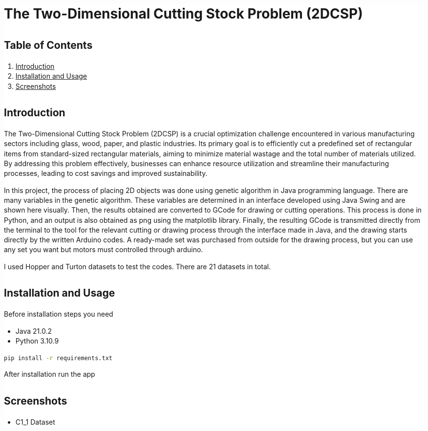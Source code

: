 # The Two-Dimensional Cutting Stock Problem (2DCSP)

## Table of Contents

1. [Introduction](#introduction)
2. [Installation and Usage](#installation-and-usage)
3. [Screenshots](#screenshots)

## Introduction

The Two-Dimensional Cutting Stock Problem (2DCSP) is a crucial optimization challenge encountered in various manufacturing sectors including glass, wood, paper, and plastic industries. Its primary goal is to efficiently cut a predefined set of rectangular items from standard-sized rectangular materials, aiming to minimize material wastage and the total number of materials utilized. By addressing this problem effectively, businesses can enhance resource utilization and streamline their manufacturing processes, leading to cost savings and improved sustainability.

In this project, the process of placing 2D objects was done using genetic algorithm in Java programming language. There are many variables in the genetic algorithm. These variables are determined in an interface developed using Java Swing and are shown here visually. Then, the results obtained are converted to GCode for drawing or cutting operations. This process is done in Python, and an output is also obtained as png using the matplotlib library. Finally, the resulting GCode is transmitted directly from the terminal to the tool for the relevant cutting or drawing process through the interface made in Java, and the drawing starts directly by the written Arduino codes. A ready-made set was purchased from outside for the drawing process, but you can use any set you want but motors must controlled through arduino.

I used Hopper and Turton datasets to test the codes. There are 21 datasets in total.

## Installation and Usage

Before installation steps you need

- Java 21.0.2
- Python 3.10.9

```bash
pip install -r requirements.txt
```

After installation run the app

## Screenshots

- C1_1 Dataset
